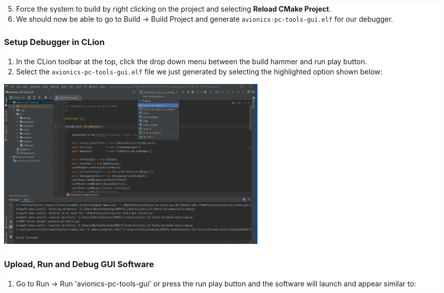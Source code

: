 5. Force the system to build by right clicking on the project and selecting **Reload CMake Project**.
6. We should now be able to go to Build -> Build Project and generate `avionics-pc-tools-gui.elf` for our debugger.

### Setup Debugger in CLion

1. In the CLion toolbar at the top, click the drop down menu between the build hammer and run play button.
2. Select the `avionics-pc-tools-gui.elf` file we just generated by selecting the highlighted option shown below:

<img src="imgs/avionics_pc_tools_gui_elf.png" width="500">

### Upload, Run and Debug GUI Software

1. Go to Run -> Run 'avionics-pc-tools-gui' or press the run play button and the software will launch and appear similar to:
